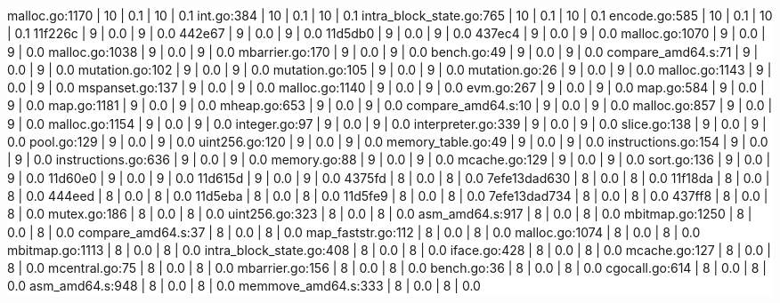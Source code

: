 malloc.go:1170                                      |     10 |   0.1 |  10 |   0.1
int.go:384                                          |     10 |   0.1 |  10 |   0.1
intra_block_state.go:765                            |     10 |   0.1 |  10 |   0.1
encode.go:585                                       |     10 |   0.1 |  10 |   0.1
11f226c                                             |      9 |   0.0 |   9 |   0.0
442e67                                              |      9 |   0.0 |   9 |   0.0
11d5db0                                             |      9 |   0.0 |   9 |   0.0
437ec4                                              |      9 |   0.0 |   9 |   0.0
malloc.go:1070                                      |      9 |   0.0 |   9 |   0.0
malloc.go:1038                                      |      9 |   0.0 |   9 |   0.0
mbarrier.go:170                                     |      9 |   0.0 |   9 |   0.0
bench.go:49                                         |      9 |   0.0 |   9 |   0.0
compare_amd64.s:71                                  |      9 |   0.0 |   9 |   0.0
mutation.go:102                                     |      9 |   0.0 |   9 |   0.0
mutation.go:105                                     |      9 |   0.0 |   9 |   0.0
mutation.go:26                                      |      9 |   0.0 |   9 |   0.0
malloc.go:1143                                      |      9 |   0.0 |   9 |   0.0
mspanset.go:137                                     |      9 |   0.0 |   9 |   0.0
malloc.go:1140                                      |      9 |   0.0 |   9 |   0.0
evm.go:267                                          |      9 |   0.0 |   9 |   0.0
map.go:584                                          |      9 |   0.0 |   9 |   0.0
map.go:1181                                         |      9 |   0.0 |   9 |   0.0
mheap.go:653                                        |      9 |   0.0 |   9 |   0.0
compare_amd64.s:10                                  |      9 |   0.0 |   9 |   0.0
malloc.go:857                                       |      9 |   0.0 |   9 |   0.0
malloc.go:1154                                      |      9 |   0.0 |   9 |   0.0
integer.go:97                                       |      9 |   0.0 |   9 |   0.0
interpreter.go:339                                  |      9 |   0.0 |   9 |   0.0
slice.go:138                                        |      9 |   0.0 |   9 |   0.0
pool.go:129                                         |      9 |   0.0 |   9 |   0.0
uint256.go:120                                      |      9 |   0.0 |   9 |   0.0
memory_table.go:49                                  |      9 |   0.0 |   9 |   0.0
instructions.go:154                                 |      9 |   0.0 |   9 |   0.0
instructions.go:636                                 |      9 |   0.0 |   9 |   0.0
memory.go:88                                        |      9 |   0.0 |   9 |   0.0
mcache.go:129                                       |      9 |   0.0 |   9 |   0.0
sort.go:136                                         |      9 |   0.0 |   9 |   0.0
11d60e0                                             |      9 |   0.0 |   9 |   0.0
11d615d                                             |      9 |   0.0 |   9 |   0.0
4375fd                                              |      8 |   0.0 |   8 |   0.0
7efe13dad630                                        |      8 |   0.0 |   8 |   0.0
11f18da                                             |      8 |   0.0 |   8 |   0.0
444eed                                              |      8 |   0.0 |   8 |   0.0
11d5eba                                             |      8 |   0.0 |   8 |   0.0
11d5fe9                                             |      8 |   0.0 |   8 |   0.0
7efe13dad734                                        |      8 |   0.0 |   8 |   0.0
437ff8                                              |      8 |   0.0 |   8 |   0.0
mutex.go:186                                        |      8 |   0.0 |   8 |   0.0
uint256.go:323                                      |      8 |   0.0 |   8 |   0.0
asm_amd64.s:917                                     |      8 |   0.0 |   8 |   0.0
mbitmap.go:1250                                     |      8 |   0.0 |   8 |   0.0
compare_amd64.s:37                                  |      8 |   0.0 |   8 |   0.0
map_faststr.go:112                                  |      8 |   0.0 |   8 |   0.0
malloc.go:1074                                      |      8 |   0.0 |   8 |   0.0
mbitmap.go:1113                                     |      8 |   0.0 |   8 |   0.0
intra_block_state.go:408                            |      8 |   0.0 |   8 |   0.0
iface.go:428                                        |      8 |   0.0 |   8 |   0.0
mcache.go:127                                       |      8 |   0.0 |   8 |   0.0
mcentral.go:75                                      |      8 |   0.0 |   8 |   0.0
mbarrier.go:156                                     |      8 |   0.0 |   8 |   0.0
bench.go:36                                         |      8 |   0.0 |   8 |   0.0
cgocall.go:614                                      |      8 |   0.0 |   8 |   0.0
asm_amd64.s:948                                     |      8 |   0.0 |   8 |   0.0
memmove_amd64.s:333                                 |      8 |   0.0 |   8 |   0.0